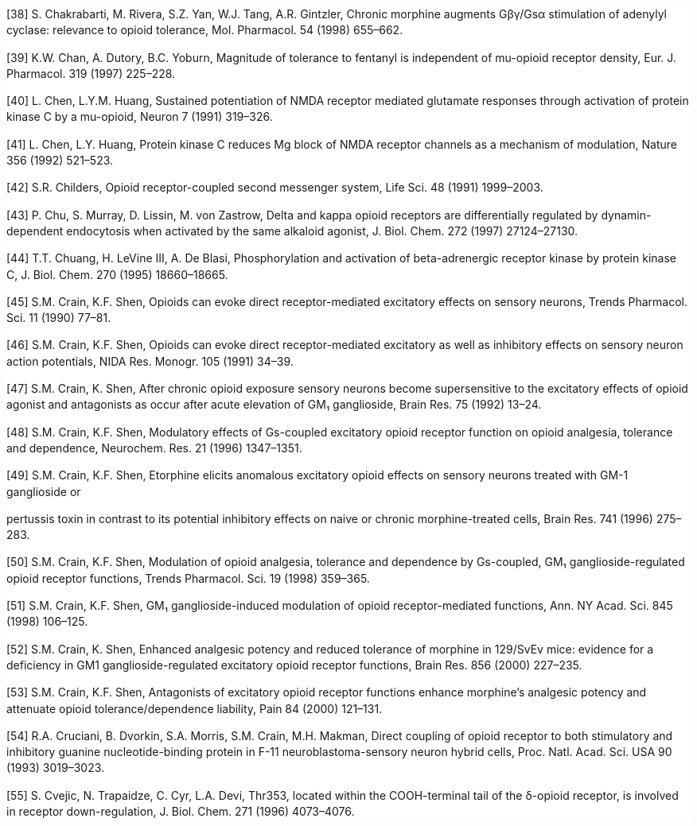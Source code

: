 [38] S. Chakrabarti, M. Rivera, S.Z. Yan, W.J. Tang, A.R. Gintzler, Chronic morphine augments Gβγ/Gsα stimulation of adenylyl cyclase: relevance to opioid tolerance, Mol. Pharmacol. 54 (1998) 655–662.

[39] K.W. Chan, A. Dutory, B.C. Yoburn, Magnitude of tolerance to fentanyl is independent of mu-opioid receptor density, Eur. J. Pharmacol. 319 (1997) 225–228.

[40] L. Chen, L.Y.M. Huang, Sustained potentiation of NMDA receptor mediated glutamate responses through activation of protein kinase C by a mu-opioid, Neuron 7 (1991) 319–326.

[41] L. Chen, L.Y. Huang, Protein kinase C reduces Mg block of NMDA receptor channels as a mechanism of modulation, Nature 356 (1992) 521–523.

[42] S.R. Childers, Opioid receptor-coupled second messenger system, Life Sci. 48 (1991) 1999–2003.

[43] P. Chu, S. Murray, D. Lissin, M. von Zastrow, Delta and kappa opioid receptors are differentially regulated by dynamin-dependent endocytosis when activated by the same alkaloid agonist, J. Biol. Chem. 272 (1997) 27124–27130.

[44] T.T. Chuang, H. LeVine III, A. De Blasi, Phosphorylation and activation of beta-adrenergic receptor kinase by protein kinase C, J. Biol. Chem. 270 (1995) 18660–18665.

[45] S.M. Crain, K.F. Shen, Opioids can evoke direct receptor-mediated excitatory effects on sensory neurons, Trends Pharmacol. Sci. 11 (1990) 77–81.

[46] S.M. Crain, K.F. Shen, Opioids can evoke direct receptor-mediated excitatory as well as inhibitory effects on sensory neuron action potentials, NIDA Res. Monogr. 105 (1991) 34–39.

[47] S.M. Crain, K. Shen, After chronic opioid exposure sensory neurons become supersensitive to the excitatory effects of opioid agonist and antagonists as occur after acute elevation of GM₁ ganglioside, Brain Res. 75 (1992) 13–24.

[48] S.M. Crain, K.F. Shen, Modulatory effects of Gs-coupled excitatory opioid receptor function on opioid analgesia, tolerance and dependence, Neurochem. Res. 21 (1996) 1347–1351.

[49] S.M. Crain, K.F. Shen, Etorphine elicits anomalous excitatory opioid effects on sensory neurons treated with GM-1 ganglioside or

pertussis toxin in contrast to its potential inhibitory effects on naive or chronic morphine-treated cells, Brain Res. 741 (1996) 275–283.

[50] S.M. Crain, K.F. Shen, Modulation of opioid analgesia, tolerance and dependence by Gs-coupled, GM₁ ganglioside-regulated opioid receptor functions, Trends Pharmacol. Sci. 19 (1998) 359–365.

[51] S.M. Crain, K.F. Shen, GM₁ ganglioside-induced modulation of opioid receptor-mediated functions, Ann. NY Acad. Sci. 845 (1998) 106–125.

[52] S.M. Crain, K. Shen, Enhanced analgesic potency and reduced tolerance of morphine in 129/SvEv mice: evidence for a deficiency in GM1 ganglioside-regulated excitatory opioid receptor functions, Brain Res. 856 (2000) 227–235.

[53] S.M. Crain, K.F. Shen, Antagonists of excitatory opioid receptor functions enhance morphine’s analgesic potency and attenuate opioid tolerance/dependence liability, Pain 84 (2000) 121–131.

[54] R.A. Cruciani, B. Dvorkin, S.A. Morris, S.M. Crain, M.H. Makman, Direct coupling of opioid receptor to both stimulatory and inhibitory guanine nucleotide-binding protein in F-11 neuroblastoma-sensory neuron hybrid cells, Proc. Natl. Acad. Sci. USA 90 (1993) 3019–3023.

[55] S. Cvejic, N. Trapaidze, C. Cyr, L.A. Devi, Thr353, located within the COOH-terminal tail of the δ-opioid receptor, is involved in receptor down-regulation, J. Biol. Chem. 271 (1996) 4073–4076.
